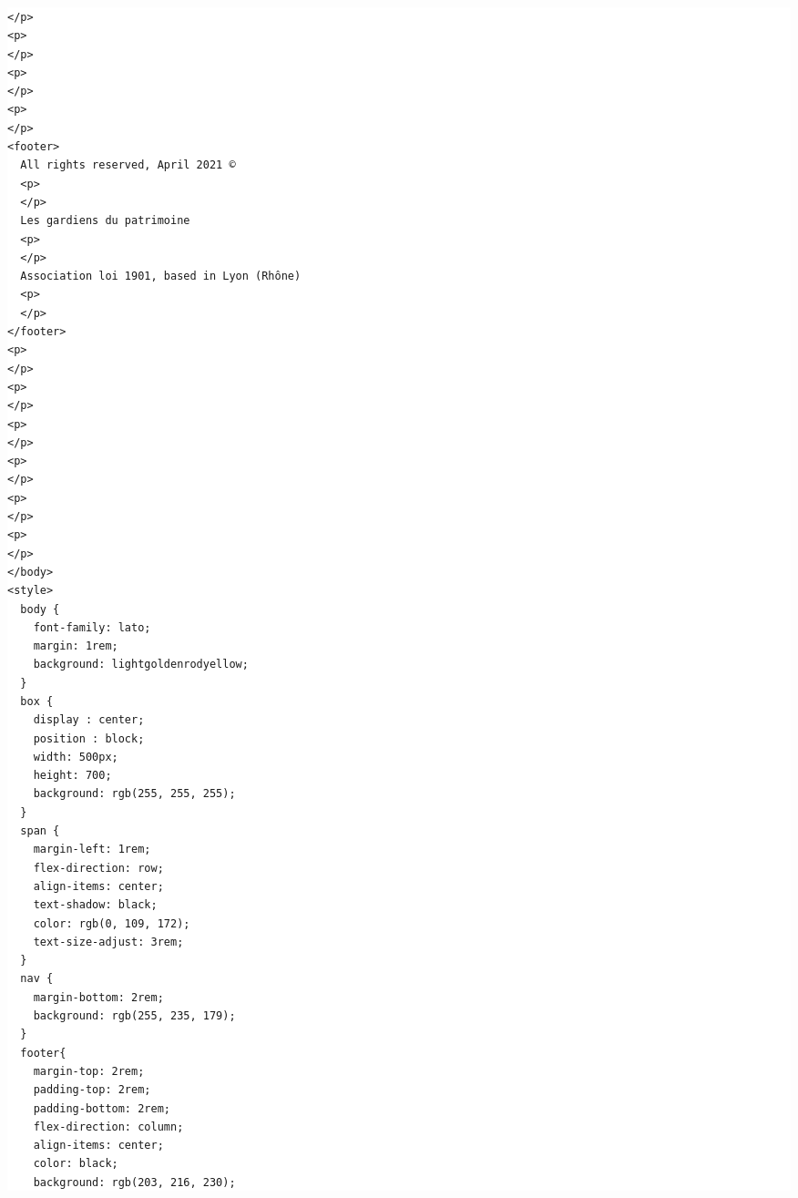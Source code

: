     </p>
    <p>
    </p>
    <p>
    </p>
    <p>
    </p>
    <footer> 
      All rights reserved, April 2021 ©
      <p>
      </p>
      Les gardiens du patrimoine 
      <p>
      </p> 
      Association loi 1901, based in Lyon (Rhône) 
      <p>
      </p>     
    </footer>
    <p>
    </p>
    <p>
    </p>
    <p>
    </p>
    <p>
    </p>
    <p>
    </p>
    <p>
    </p>
    </body> 
    <style>
      body {
        font-family: lato; 
        margin: 1rem;
        background: lightgoldenrodyellow;       
      }
      box {
        display : center; 
        position : block; 
        width: 500px;
        height: 700;
        background: rgb(255, 255, 255);
      }
      span {
        margin-left: 1rem;
        flex-direction: row;
        align-items: center;
        text-shadow: black;
        color: rgb(0, 109, 172);
        text-size-adjust: 3rem;
      }
      nav {
        margin-bottom: 2rem;
        background: rgb(255, 235, 179);
      }
      footer{ 
        margin-top: 2rem;
        padding-top: 2rem;
        padding-bottom: 2rem;
        flex-direction: column;
        align-items: center;
        color: black;
        background: rgb(203, 216, 230);